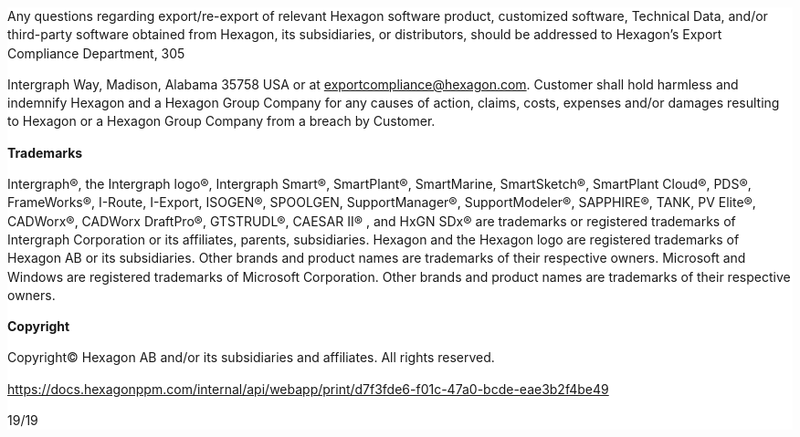 Any questions regarding export/re-export of relevant Hexagon software product, customized software, Technical Data, and/or third-party software obtained from Hexagon, its subsidiaries, or distributors, should be addressed to Hexagon’s Export Compliance Department, 305

Intergraph Way, Madison, Alabama 35758 USA or at exportcompliance@hexagon.com. Customer shall hold harmless and indemnify Hexagon and a Hexagon Group Company for any causes of action, claims, costs, expenses and/or damages resulting to Hexagon or a Hexagon Group Company from a breach by Customer.

**Trademarks**

Intergraph®, the Intergraph logo®, Intergraph Smart®, SmartPlant®, SmartMarine, SmartSketch®, SmartPlant Cloud®, PDS®, FrameWorks®, I-Route, I-Export, ISOGEN®, SPOOLGEN, SupportManager®, SupportModeler®, SAPPHIRE®, TANK, PV Elite®, CADWorx®, CADWorx DraftPro®, GTSTRUDL®, CAESAR II® , and HxGN SDx® are trademarks or registered trademarks of Intergraph Corporation or its affiliates, parents, subsidiaries. Hexagon and the Hexagon logo are registered trademarks of Hexagon AB or its subsidiaries. Other brands and product names are trademarks of their respective owners. Microsoft and Windows are registered trademarks of Microsoft Corporation. Other brands and product names are trademarks of their respective owners.

**Copyright**

Copyright© Hexagon AB and/or its subsidiaries and affiliates. All rights reserved.

https://docs.hexagonppm.com/internal/api/webapp/print/d7f3fde6-f01c-47a0-bcde-eae3b2f4be49

19/19